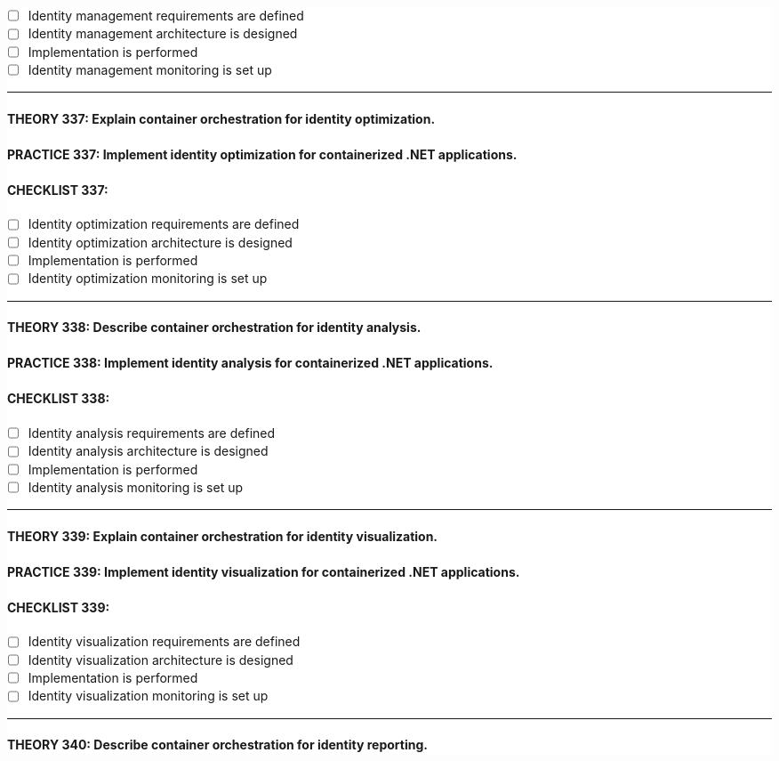 - [ ] Identity management requirements are defined
- [ ] Identity management architecture is designed
- [ ] Implementation is performed
- [ ] Identity management monitoring is set up

---

#### THEORY 337: Explain container orchestration for identity optimization.

#### PRACTICE 337: Implement identity optimization for containerized .NET applications.

#### CHECKLIST 337:

- [ ] Identity optimization requirements are defined
- [ ] Identity optimization architecture is designed
- [ ] Implementation is performed
- [ ] Identity optimization monitoring is set up

---

#### THEORY 338: Describe container orchestration for identity analysis.

#### PRACTICE 338: Implement identity analysis for containerized .NET applications.

#### CHECKLIST 338:

- [ ] Identity analysis requirements are defined
- [ ] Identity analysis architecture is designed
- [ ] Implementation is performed
- [ ] Identity analysis monitoring is set up

---

#### THEORY 339: Explain container orchestration for identity visualization.

#### PRACTICE 339: Implement identity visualization for containerized .NET applications.

#### CHECKLIST 339:

- [ ] Identity visualization requirements are defined
- [ ] Identity visualization architecture is designed
- [ ] Implementation is performed
- [ ] Identity visualization monitoring is set up

---

#### THEORY 340: Describe container orchestration for identity reporting.
